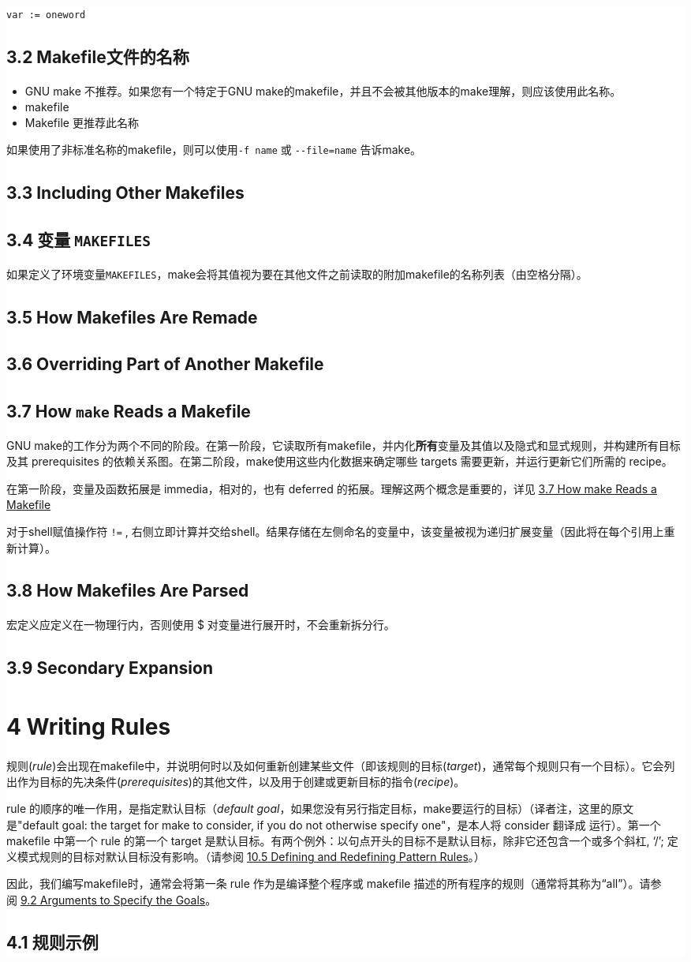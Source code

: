 ```
var := oneword
```

## 3.2 Makefile文件的名称

- GNU make
    不推荐。如果您有一个特定于GNU make的makefile，并且不会被其他版本的make理解，则应该使用此名称。
- makefile
- Makefile
    更推荐此名称

如果使用了非标准名称的makefile，则可以使用`-f name` 或 `--file=name` 告诉make。

## 3.3 Including Other Makefiles

## 3.4 变量 `MAKEFILES`

如果定义了环境变量`MAKEFILES`，make会将其值视为要在其他文件之前读取的附加makefile的名称列表（由空格分隔）。

## 3.5 How Makefiles Are Remade

## 3.6 Overriding Part of Another Makefile

## 3.7 How `make` Reads a Makefile

GNU make的工作分为两个不同的阶段。在第一阶段，它读取所有makefile，并内化**所有**变量及其值以及隐式和显式规则，并构建所有目标及其 prerequisites 的依赖关系图。在第二阶段，make使用这些内化数据来确定哪些 targets 需要更新，并运行更新它们所需的 recipe。

在第一阶段，变量及函数拓展是 immedia，相对的，也有 deferred 的拓展。理解这两个概念是重要的，详见 [3.7 How make Reads a Makefile](https://www.gnu.org/software/make/manual/make.html#Reading-Makefiles)

对于shell赋值操作符 `!=` , 右侧立即计算并交给shell。结果存储在左侧命名的变量中，该变量被视为递归扩展变量（因此将在每个引用上重新计算）。
## 3.8 How Makefiles Are Parsed

宏定义应定义在一物理行内，否则使用 $ 对变量进行展开时，不会重新拆分行。

## 3.9 Secondary Expansion

# 4 Writing Rules
规则(*rule*)会出现在makefile中，并说明何时以及如何重新创建某些文件（即该规则的目标(*target*)，通常每个规则只有一个目标）。它会列出作为目标的先决条件(*prerequisites*)的其他文件，以及用于创建或更新目标的指令(*recipe*)。

rule 的顺序的唯一作用，是指定默认目标（*default goal*，如果您没有另行指定目标，make要运行的目标）（译者注，这里的原文是"default goal: the target for make to consider, if you do not otherwise specify one"，是本人将 consider 翻译成 运行）。第一个 makefile 中第一个 rule 的第一个 target 是默认目标。有两个例外：以句点开头的目标不是默认目标，除非它还包含一个或多个斜杠, ‘/’; 定义模式规则的目标对默认目标没有影响。（请参阅 [10.5 Defining and Redefining Pattern Rules](https://www.gnu.org/software/make/manual/make.html#Pattern-Rules)。）

因此，我们编写makefile时，通常会将第一条 rule 作为是编译整个程序或 makefile 描述的所有程序的规则（通常将其称为“all”）。请参阅 [9.2 Arguments to Specify the Goals](https://www.gnu.org/software/make/manual/make.html#Goals)。
## 4.1 规则示例
